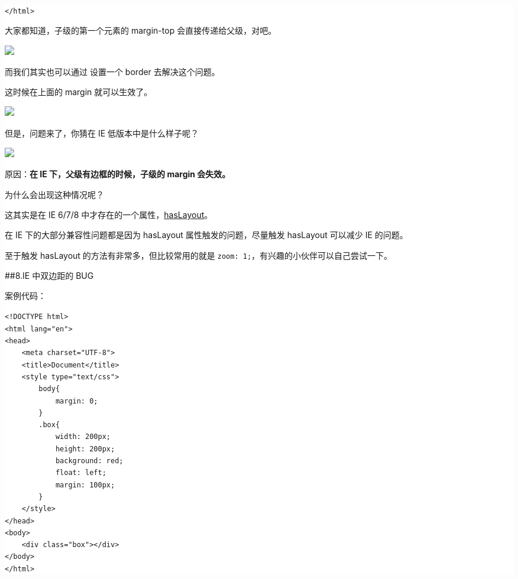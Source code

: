 ```
</html>
```

大家都知道，子级的第一个元素的 margin-top 会直接传递给父级，对吧。

![](http://upload-images.jianshu.io/upload_images/693359-79d8360220925103.png?imageMogr2/auto-orient/strip%7CimageView2/2/w/1240)

而我们其实也可以通过 设置一个 border 去解决这个问题。

这时候在上面的 margin 就可以生效了。

![](http://upload-images.jianshu.io/upload_images/693359-7f550b31ee9d619b.png?imageMogr2/auto-orient/strip%7CimageView2/2/w/1240)


但是，问题来了，你猜在 IE 低版本中是什么样子呢？

![](http://upload-images.jianshu.io/upload_images/693359-d95aa528e683b198.png?imageMogr2/auto-orient/strip%7CimageView2/2/w/1240)

原因：**在 IE 下，父级有边框的时候，子级的 margin 会失效。**

为什么会出现这种情况呢？

这其实是在 IE 6/7/8 中才存在的一个属性，[hasLayout](http://baike.baidu.com/link?url=sHWElF5PBdxEd_TNPDDvwED5axx_qdU2lQ9Jme7UZVSEi4saZpti6eUInlek0IrZ4bgrP70R6BNj0sEks-VDrK)。

在 IE 下的大部分兼容性问题都是因为 hasLayout 属性触发的问题，尽量触发 hasLayout 可以减少 IE 的问题。

至于触发 hasLayout 的方法有非常多，但比较常用的就是 `zoom: 1;`，有兴趣的小伙伴可以自己尝试一下。

##8.IE 中双边距的 BUG

案例代码：

```
<!DOCTYPE html>
<html lang="en">
<head>
	<meta charset="UTF-8">
	<title>Document</title>
	<style type="text/css">
		body{
			margin: 0;
		}
		.box{
			width: 200px;
			height: 200px;
			background: red;
			float: left;
			margin: 100px;
		}
	</style>
</head>
<body>
	<div class="box"></div>
</body>
</html>
```
